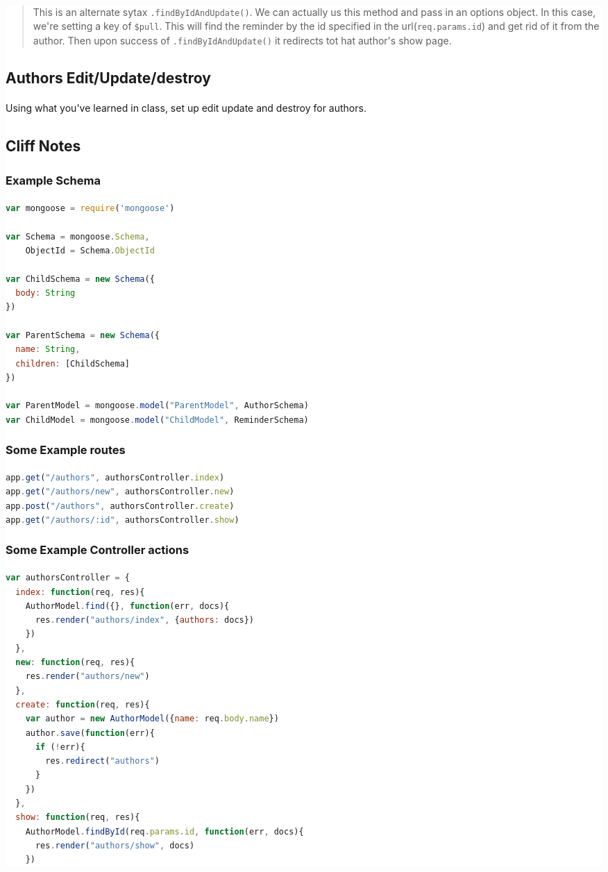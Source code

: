 > This is an alternate sytax `.findByIdAndUpdate()`. We can actually us this method and pass in an options object. In this case, we're setting a key of `$pull`. This will find the reminder by the id specified in the url(`req.params.id`) and get rid of it from the author. Then upon success of `.findByIdAndUpdate()` it redirects tot hat author's show page.

## Authors Edit/Update/destroy
Using what you've learned in class, set up edit update and destroy for authors.

## Cliff Notes

### Example Schema

```js
var mongoose = require('mongoose')

var Schema = mongoose.Schema,
    ObjectId = Schema.ObjectId

var ChildSchema = new Schema({
  body: String
})

var ParentSchema = new Schema({
  name: String,
  children: [ChildSchema]
})

var ParentModel = mongoose.model("ParentModel", AuthorSchema)
var ChildModel = mongoose.model("ChildModel", ReminderSchema)
```

### Some Example routes

```js
app.get("/authors", authorsController.index)
app.get("/authors/new", authorsController.new)
app.post("/authors", authorsController.create)
app.get("/authors/:id", authorsController.show)
```

### Some Example Controller actions

```js
var authorsController = {
  index: function(req, res){
    AuthorModel.find({}, function(err, docs){
      res.render("authors/index", {authors: docs})
    })
  },
  new: function(req, res){
    res.render("authors/new")
  },
  create: function(req, res){
    var author = new AuthorModel({name: req.body.name})
    author.save(function(err){
      if (!err){
        res.redirect("authors")
      }
    })
  },
  show: function(req, res){
    AuthorModel.findById(req.params.id, function(err, docs){
      res.render("authors/show", docs)
    })
```